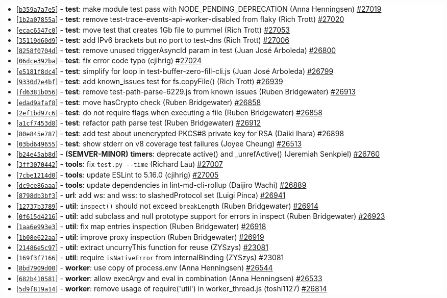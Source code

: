 - [[`b359a7a7e5`](https://github.com/nodejs/node/commit/b359a7a7e5)] - **test**: make module test pass with NODE_PENDING_DEPRECATION (Anna Henningsen) [#27019](https://github.com/nodejs/node/pull/27019)
- [[`1b2a07855a`](https://github.com/nodejs/node/commit/1b2a07855a)] - **test**: remove test-trace-events-api-worker-disabled from flaky (Rich Trott) [#27020](https://github.com/nodejs/node/pull/27020)
- [[`ecac6547c0`](https://github.com/nodejs/node/commit/ecac6547c0)] - **test**: move test that creates 1Gb file to pummel (Rich Trott) [#27053](https://github.com/nodejs/node/pull/27053)
- [[`35119d60d9`](https://github.com/nodejs/node/commit/35119d60d9)] - **test**: add IPv6 brackets but no port to test-dns (Rich Trott) [#27006](https://github.com/nodejs/node/pull/27006)
- [[`8258f0704d`](https://github.com/nodejs/node/commit/8258f0704d)] - **test**: remove unused triggerAsyncId param in test (Juan José Arboleda) [#26800](https://github.com/nodejs/node/pull/26800)
- [[`06dce392ba`](https://github.com/nodejs/node/commit/06dce392ba)] - **test**: fix error code typo (cjihrig) [#27024](https://github.com/nodejs/node/pull/27024)
- [[`e5181f8dc4`](https://github.com/nodejs/node/commit/e5181f8dc4)] - **test**: simplify for loop in test-buffer-zero-fill-cli.js (Juan José Arboleda) [#26799](https://github.com/nodejs/node/pull/26799)
- [[`9330d7e4bf`](https://github.com/nodejs/node/commit/9330d7e4bf)] - **test**: add known_issues test for fs.copyFile() (Rich Trott) [#26939](https://github.com/nodejs/node/pull/26939)
- [[`fd6381b056`](https://github.com/nodejs/node/commit/fd6381b056)] - **test**: remove test-path-parse-6229.js from known issues (Ruben Bridgewater) [#26913](https://github.com/nodejs/node/pull/26913)
- [[`edad9afaf8`](https://github.com/nodejs/node/commit/edad9afaf8)] - **test**: move hasCrypto check (Ruben Bridgewater) [#26858](https://github.com/nodejs/node/pull/26858)
- [[`2ef1bd97c6`](https://github.com/nodejs/node/commit/2ef1bd97c6)] - **test**: do not require flags when executing a file (Ruben Bridgewater) [#26858](https://github.com/nodejs/node/pull/26858)
- [[`a1cf7453d8`](https://github.com/nodejs/node/commit/a1cf7453d8)] - **test**: refactor path parse test (Ruben Bridgewater) [#26912](https://github.com/nodejs/node/pull/26912)
- [[`80e845e787`](https://github.com/nodejs/node/commit/80e845e787)] - **test**: add test about unencrypted PKCS#8 private key for RSA (Daiki Ihara) [#26898](https://github.com/nodejs/node/pull/26898)
- [[`03bd649655`](https://github.com/nodejs/node/commit/03bd649655)] - **test**: show stderr on v8 coverage test failures (Joyee Cheung) [#26513](https://github.com/nodejs/node/pull/26513)
- [[`b24e45ab8d`](https://github.com/nodejs/node/commit/b24e45ab8d)] - **(SEMVER-MINOR)** **timers**: deprecate active() and \_unrefActive() (Jeremiah Senkpiel) [#26760](https://github.com/nodejs/node/pull/26760)
- [[`3ff3070442`](https://github.com/nodejs/node/commit/3ff3070442)] - **tools**: fix `test.py --time` (Richard Lau) [#27007](https://github.com/nodejs/node/pull/27007)
- [[`7cbe1214d0`](https://github.com/nodejs/node/commit/7cbe1214d0)] - **tools**: update ESLint to 5.16.0 (cjihrig) [#27005](https://github.com/nodejs/node/pull/27005)
- [[`dc9ce86aaa`](https://github.com/nodejs/node/commit/dc9ce86aaa)] - **tools**: update dependencies in lint-md-cli-rollup (Daijiro Wachi) [#26889](https://github.com/nodejs/node/pull/26889)
- [[`8798db3bf3`](https://github.com/nodejs/node/commit/8798db3bf3)] - **url**: add ws: and wss: to slashedProtocol set (Luigi Pinca) [#26941](https://github.com/nodejs/node/pull/26941)
- [[`12737b3789`](https://github.com/nodejs/node/commit/12737b3789)] - **util**: `inspect()` should not exceed `breakLength` (Ruben Bridgewater) [#26914](https://github.com/nodejs/node/pull/26914)
- [[`0f615d4216`](https://github.com/nodejs/node/commit/0f615d4216)] - **util**: add subclass and null prototype support for errors in inspect (Ruben Bridgewater) [#26923](https://github.com/nodejs/node/pull/26923)
- [[`1aa6e993e3`](https://github.com/nodejs/node/commit/1aa6e993e3)] - **util**: fix map entries inspection (Ruben Bridgewater) [#26918](https://github.com/nodejs/node/pull/26918)
- [[`1b08e622aa`](https://github.com/nodejs/node/commit/1b08e622aa)] - **util**: improve proxy inspection (Ruben Bridgewater) [#26919](https://github.com/nodejs/node/pull/26919)
- [[`21486e5c97`](https://github.com/nodejs/node/commit/21486e5c97)] - **util**: extract uncurryThis function for reuse (ZYSzys) [#23081](https://github.com/nodejs/node/pull/23081)
- [[`169f3f7166`](https://github.com/nodejs/node/commit/169f3f7166)] - **util**: require `isNativeError` from internalBinding (ZYSzys) [#23081](https://github.com/nodejs/node/pull/23081)
- [[`8bd7909d00`](https://github.com/nodejs/node/commit/8bd7909d00)] - **worker**: use copy of process.env (Anna Henningsen) [#26544](https://github.com/nodejs/node/pull/26544)
- [[`682b410581`](https://github.com/nodejs/node/commit/682b410581)] - **worker**: allow execArgv and eval in combination (Anna Henningsen) [#26533](https://github.com/nodejs/node/pull/26533)
- [[`5d9f819a14`](https://github.com/nodejs/node/commit/5d9f819a14)] - **worker**: remove usage of require('util') in worker_thread.js (toshi1127) [#26814](https://github.com/nodejs/node/pull/26814)